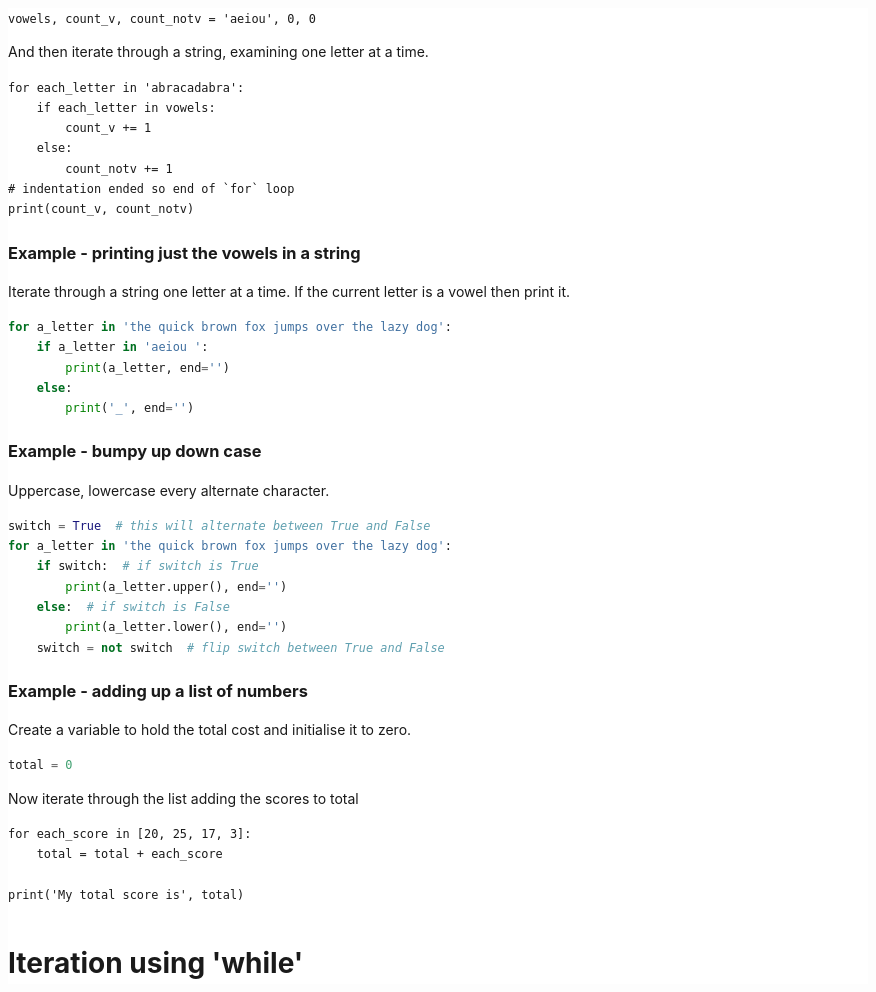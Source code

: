 ```
vowels, count_v, count_notv = 'aeiou', 0, 0
```
And then iterate through a string, examining one letter at a time.
```
for each_letter in 'abracadabra':
    if each_letter in vowels:
        count_v += 1
    else:
        count_notv += 1
# indentation ended so end of `for` loop
print(count_v, count_notv)
```

### Example - printing just the vowels in a string
Iterate through a string one letter at a time.
If the current letter is a vowel then print it.
```python
for a_letter in 'the quick brown fox jumps over the lazy dog':
    if a_letter in 'aeiou ':
        print(a_letter, end='')
    else:
        print('_', end='')
```

### Example - bumpy up down case
Uppercase, lowercase every alternate character.
```python
switch = True  # this will alternate between True and False
for a_letter in 'the quick brown fox jumps over the lazy dog':
    if switch:  # if switch is True
        print(a_letter.upper(), end='')
    else:  # if switch is False
        print(a_letter.lower(), end='')
    switch = not switch  # flip switch between True and False
```

### Example - adding up a list of numbers
Create a variable to hold the total cost and initialise it to zero.
```python
total = 0
```
Now iterate through the list adding the scores to total
```
for each_score in [20, 25, 17, 3]:
    total = total + each_score

print('My total score is', total)
```

# Iteration using 'while'
